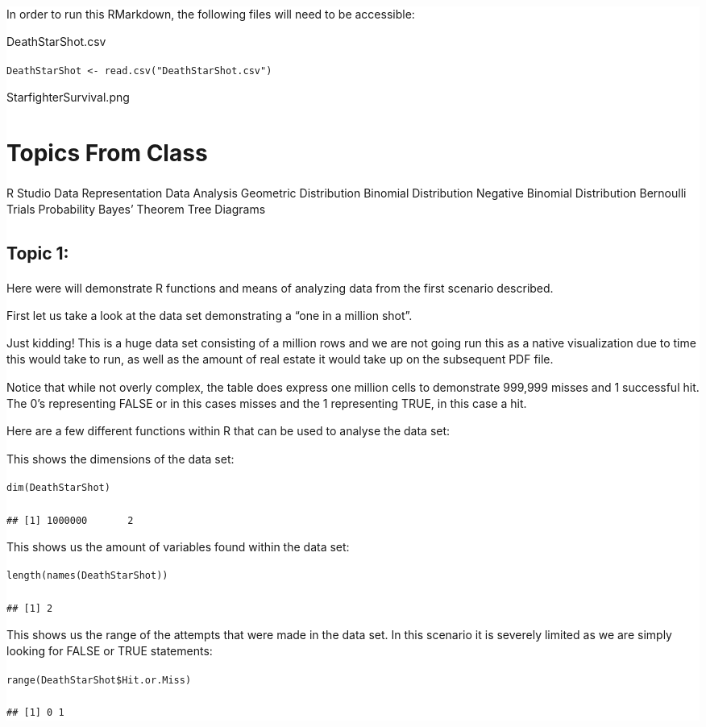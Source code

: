 In order to run this RMarkdown, the following files will need to be
accessible:

DeathStarShot.csv

    DeathStarShot <- read.csv("DeathStarShot.csv")

StarfighterSurvival.png

# Topics From Class

R Studio Data Representation Data Analysis Geometric Distribution
Binomial Distribution Negative Binomial Distribution Bernoulli Trials
Probability Bayes’ Theorem Tree Diagrams

## Topic 1:

Here were will demonstrate R functions and means of analyzing data from
the first scenario described.

First let us take a look at the data set demonstrating a “one in a
million shot”.

Just kidding! This is a huge data set consisting of a million rows and
we are not going run this as a native visualization due to time this
would take to run, as well as the amount of real estate it would take up
on the subsequent PDF file.

Notice that while not overly complex, the table does express one million
cells to demonstrate 999,999 misses and 1 successful hit. The 0’s
representing FALSE or in this cases misses and the 1 representing TRUE,
in this case a hit.

Here are a few different functions within R that can be used to analyse
the data set:

This shows the dimensions of the data set:

    dim(DeathStarShot)

    ## [1] 1000000       2

This shows us the amount of variables found within the data set:

    length(names(DeathStarShot))

    ## [1] 2

This shows us the range of the attempts that were made in the data set.
In this scenario it is severely limited as we are simply looking for
FALSE or TRUE statements:

    range(DeathStarShot$Hit.or.Miss)

    ## [1] 0 1
